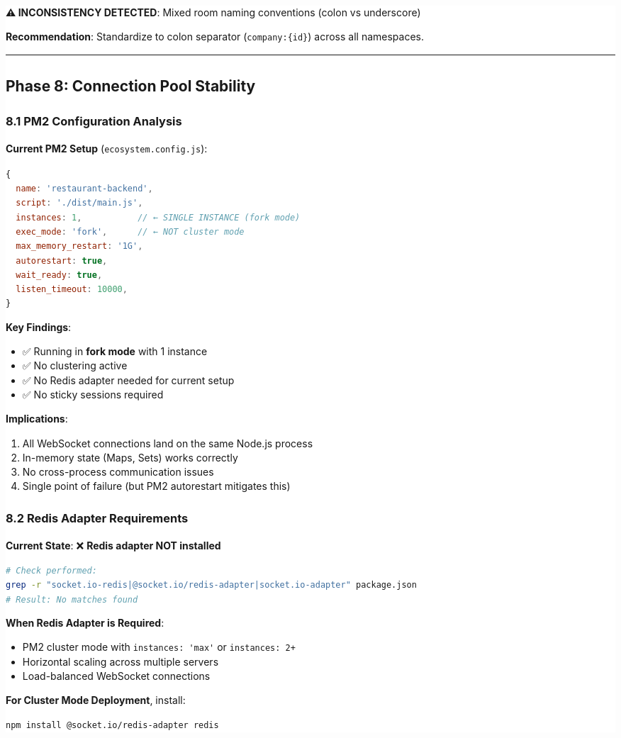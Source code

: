 **⚠️ INCONSISTENCY DETECTED**: Mixed room naming conventions (colon vs underscore)

**Recommendation**: Standardize to colon separator (`company:{id}`) across all namespaces.

---

## Phase 8: Connection Pool Stability

### 8.1 PM2 Configuration Analysis

**Current PM2 Setup** (`ecosystem.config.js`):

```javascript
{
  name: 'restaurant-backend',
  script: './dist/main.js',
  instances: 1,           // ← SINGLE INSTANCE (fork mode)
  exec_mode: 'fork',      // ← NOT cluster mode
  max_memory_restart: '1G',
  autorestart: true,
  wait_ready: true,
  listen_timeout: 10000,
}
```

**Key Findings**:
- ✅ Running in **fork mode** with 1 instance
- ✅ No clustering active
- ✅ No Redis adapter needed for current setup
- ✅ No sticky sessions required

**Implications**:
1. All WebSocket connections land on the same Node.js process
2. In-memory state (Maps, Sets) works correctly
3. No cross-process communication issues
4. Single point of failure (but PM2 autorestart mitigates this)

### 8.2 Redis Adapter Requirements

**Current State**: ❌ **Redis adapter NOT installed**

```bash
# Check performed:
grep -r "socket.io-redis|@socket.io/redis-adapter|socket.io-adapter" package.json
# Result: No matches found
```

**When Redis Adapter is Required**:
- PM2 cluster mode with `instances: 'max'` or `instances: 2+`
- Horizontal scaling across multiple servers
- Load-balanced WebSocket connections

**For Cluster Mode Deployment**, install:

```bash
npm install @socket.io/redis-adapter redis
```
